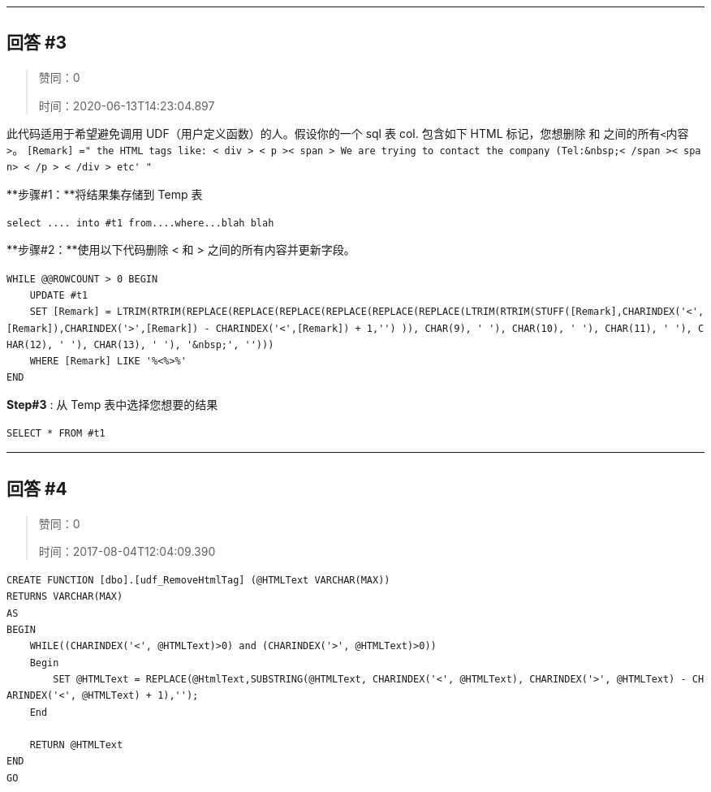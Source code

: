 * * *

## 回答 #3

> 赞同：0
> 
> 时间：2020-06-13T14:23:04.897

此代码适用于希望避免调用 UDF（用户定义函数）的人。假设你的一个 sql 表 col. 包含如下 HTML 标记，您想删除 和 之间的所有`<`内容`>`。 `[Remark] =" the HTML tags like: < div > < p >< span > We are trying to contact the company (Tel:&nbsp;< /span >< span> < /p > < /div > etc' "`

**步骤#1：**将结果集存储到 Temp 表

```
select .... into #t1 from....where...blah blah 
```

**步骤#2：**使用以下代码删除 < 和 > 之间的所有内容并更新字段。

```
WHILE @@ROWCOUNT > 0 BEGIN
    UPDATE #t1
    SET [Remark] = LTRIM(RTRIM(REPLACE(REPLACE(REPLACE(REPLACE(REPLACE(REPLACE(LTRIM(RTRIM(STUFF([Remark],CHARINDEX('<',[Remark]),CHARINDEX('>',[Remark]) - CHARINDEX('<',[Remark]) + 1,'') )), CHAR(9), ' '), CHAR(10), ' '), CHAR(11), ' '), CHAR(12), ' '), CHAR(13), ' '), '&nbsp;', '')))
    WHERE [Remark] LIKE '%<%>%'
END 
```

**Step#3** : 从 Temp 表中选择您想要的结果

```
SELECT * FROM #t1 
```

* * *

## 回答 #4

> 赞同：0
> 
> 时间：2017-08-04T12:04:09.390

```
CREATE FUNCTION [dbo].[udf_RemoveHtmlTag] (@HTMLText VARCHAR(MAX))
RETURNS VARCHAR(MAX)
AS
BEGIN
    WHILE((CHARINDEX('<', @HTMLText)>0) and (CHARINDEX('>', @HTMLText)>0))
    Begin
        SET @HTMLText = REPLACE(@HtmlText,SUBSTRING(@HTMLText, CHARINDEX('<', @HTMLText), CHARINDEX('>', @HTMLText) - CHARINDEX('<', @HTMLText) + 1),'');       
    End

    RETURN @HTMLText
END
GO 
```
